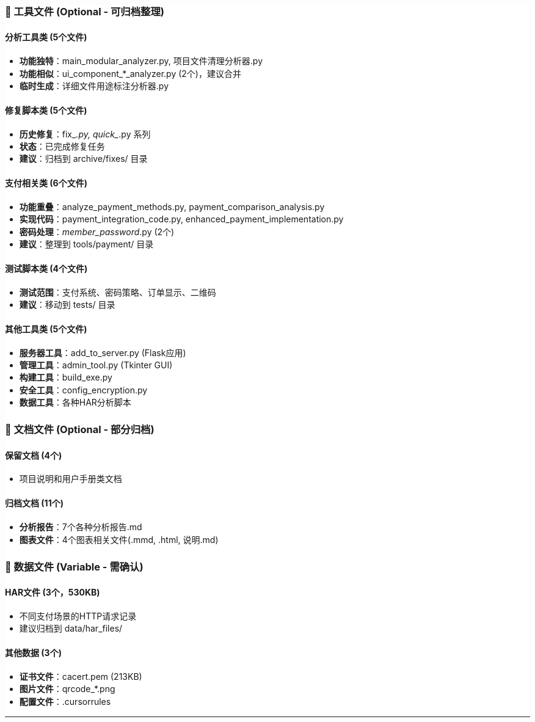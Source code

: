 ### 🔧 工具文件 (Optional - 可归档整理)

#### 分析工具类 (5个文件)
- **功能独特**：main_modular_analyzer.py, 项目文件清理分析器.py
- **功能相似**：ui_component_*_analyzer.py (2个)，建议合并
- **临时生成**：详细文件用途标注分析器.py

#### 修复脚本类 (5个文件)
- **历史修复**：fix_*.py, quick_*.py 系列
- **状态**：已完成修复任务
- **建议**：归档到 archive/fixes/ 目录

#### 支付相关类 (6个文件)
- **功能重叠**：analyze_payment_methods.py, payment_comparison_analysis.py
- **实现代码**：payment_integration_code.py, enhanced_payment_implementation.py
- **密码处理**：*member_password*.py (2个)
- **建议**：整理到 tools/payment/ 目录

#### 测试脚本类 (4个文件)
- **测试范围**：支付系统、密码策略、订单显示、二维码
- **建议**：移动到 tests/ 目录

#### 其他工具类 (5个文件)
- **服务器工具**：add_to_server.py (Flask应用)
- **管理工具**：admin_tool.py (Tkinter GUI)
- **构建工具**：build_exe.py
- **安全工具**：config_encryption.py
- **数据工具**：各种HAR分析脚本

### 📄 文档文件 (Optional - 部分归档)

#### 保留文档 (4个)
- 项目说明和用户手册类文档

#### 归档文档 (11个)
- **分析报告**：7个各种分析报告.md
- **图表文件**：4个图表相关文件(.mmd, .html, 说明.md)

### 💾 数据文件 (Variable - 需确认)

#### HAR文件 (3个，530KB)
- 不同支付场景的HTTP请求记录
- 建议归档到 data/har_files/

#### 其他数据 (3个)
- **证书文件**：cacert.pem (213KB)
- **图片文件**：qrcode_*.png
- **配置文件**：.cursorrules

---
